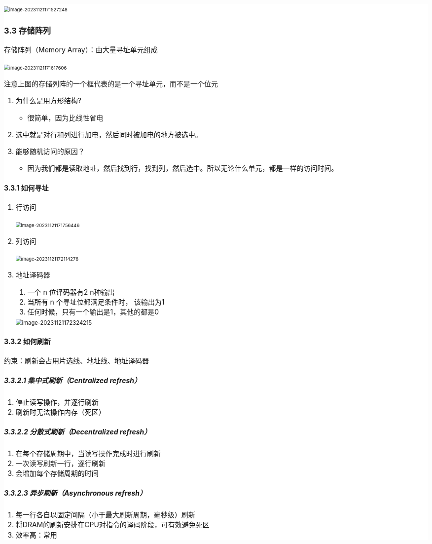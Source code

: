 <img src="https://salieri-typora.oss-cn-shanghai.aliyuncs.com/img/markdown/image-20231121171527248.png" alt="image-20231121171527248" style="zoom:67%;" />

### 3.3 存储阵列

存储阵列（Memory Array）：由大量寻址单元组成

<img src="https://salieri-typora.oss-cn-shanghai.aliyuncs.com/img/markdown/image-20231121171617606.png" alt="image-20231121171617606" style="zoom:67%;" />

注意上图的存储列阵的一个框代表的是一个寻址单元，而不是一个位元

1. 为什么是用方形结构?

   - 很简单，因为比线性省电

2. 选中就是对行和列进行加电，然后同时被加电的地方被选中。

3. 能够随机访问的原因？

   + 因为我们都是读取地址，然后找到行，找到列，然后选中。所以无论什么单元，都是一样的访问时间。

   

#### 3.3.1 如何寻址

1. 行访问

   <img src="https://salieri-typora.oss-cn-shanghai.aliyuncs.com/img/markdown/image-20231121171756446.png" alt="image-20231121171756446" style="zoom:67%;" />

2. 列访问

   <img src="https://salieri-typora.oss-cn-shanghai.aliyuncs.com/img/markdown/image-20231121172114276.png" alt="image-20231121172114276" style="zoom:67%;" />

3. 地址译码器

   1. 一个 n 位译码器有2 n种输出
   2. 当所有 n 个寻址位都满足条件时， 该输出为1
   3. 任何时候，只有一个输出是1，其他的都是0

   <img src="https://salieri-typora.oss-cn-shanghai.aliyuncs.com/img/markdown/image-20231121172324215.png" alt="image-20231121172324215" style="zoom: 80%;" />

#### 3.3.2 如何刷新

约束：刷新会占用片选线、地址线、地址译码器

##### 3.3.2.1 集中式刷新（Centralized refresh）

1. 停止读写操作，并逐行刷新
2. 刷新时无法操作内存（死区）

##### 3.3.2.2 分散式刷新（Decentralized refresh）

1. 在每个存储周期中，当读写操作完成时进行刷新
2. 一次读写刷新一行，逐行刷新
3. 会增加每个存储周期的时间

##### 3.3.2.3 异步刷新（Asynchronous refresh）

1. 每一行各自以固定间隔（小于最大刷新周期，毫秒级）刷新
2. 将DRAM的刷新安排在CPU对指令的译码阶段，可有效避免死区
3. 效率高：常用 
